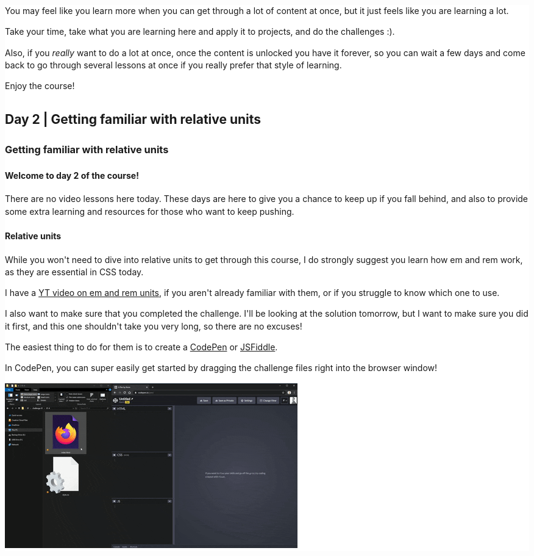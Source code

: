You may feel like you learn more when you can get through a lot of content at once, but it just feels like you are learning a lot.

Take your time, take what you are learning here and apply it to projects, and do the challenges :).

Also, if you *really* want to do a lot at once, once the content is unlocked you have it forever, so you can wait a few days and come back to go through several lessons at once if you really prefer that style of learning.

Enjoy the course!

## Day 2 | Getting familiar with relative units

### Getting familiar with relative units

#### Welcome to day 2 of the course!

There are no video lessons here today. These days are here to give you a chance to keep up if you fall behind, and also to provide some extra learning and resources for those who want to keep pushing.

#### Relative units

While you won't need to dive into relative units to get through this course, I do strongly suggest you learn how em and rem work, as they are essential in CSS today.

I have a [YT video on em and rem units](https://youtu.be/_-aDOAMmDHI), if you aren't already familiar with them, or if you struggle to know which one to use.

I also want to make sure that you completed the challenge. I'll be looking at the solution tomorrow, but I want to make sure you did it first, and this one shouldn't take you very long, so there are no excuses!

The easiest thing to do for them is to create a [CodePen](https://codepen.io/) or [JSFiddle](https://jsfiddle.net/).

In CodePen, you can super easily get started by dragging the challenge files right into the browser window!

![animation](./day-02/day02-1.gif)
